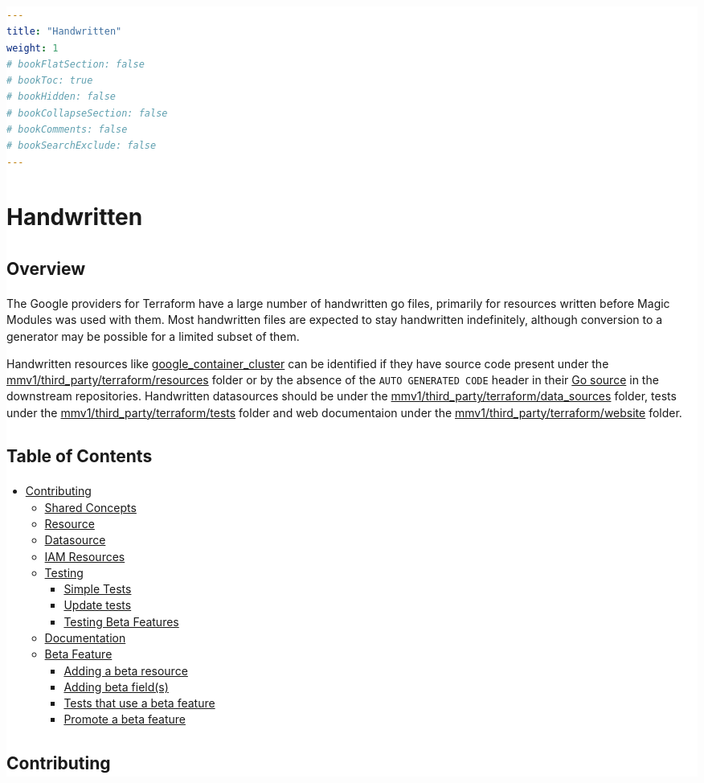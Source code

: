 ```yaml
---
title: "Handwritten"
weight: 1
# bookFlatSection: false
# bookToc: true
# bookHidden: false
# bookCollapseSection: false
# bookComments: false
# bookSearchExclude: false
---
```



# Handwritten

## Overview

The Google providers for Terraform have a large number of handwritten go files, primarily for resources written before Magic Modules was used with them. Most handwritten files are expected to stay handwritten indefinitely, although conversion to a generator may be possible for a limited subset of them.

Handwritten resources like [google_container_cluster](https://registry.terraform.io/providers/hashicorp/google/latest/docs/resources/container_cluster) can be identified if they have source code present under the [mmv1/third_party/terraform/resources](./resources) folder or by the absence of the `AUTO GENERATED CODE` header in their [Go source](https://github.com/hashicorp/terraform-provider-google/blob/main/google/resource_container_cluster.go) in the downstream repositories. Handwritten datasources should be under the [mmv1/third_party/terraform/data_sources](./data_sources) folder, tests under the [mmv1/third_party/terraform/tests](./tests) folder and web documentaion under the [mmv1/third_party/terraform/website](./website) folder.

## Table of Contents
- [Contributing](#contributing)
  - [Shared Concepts](#shared-concepts)
  - [Resource](#resource)
  - [Datasource](#datasource)
  - [IAM Resources](#iam-resource)
  - [Testing](#testing)
    - [Simple Tests](#simple-tests)
    - [Update tests](#update-tests)
    - [Testing Beta Features](#testing-beta-features)
  - [Documentation](#documentation)
  - [Beta Feature](#beta-feature)
    - [Adding a beta resource](#adding-a-beta-resource)
    - [Adding beta field(s)](#adding-beta-fields)
    - [Tests that use a beta feature](#tests-that-use-a-beta-feature)
    - [Promote a beta feature](#promote-a-beta-feature)


## Contributing
